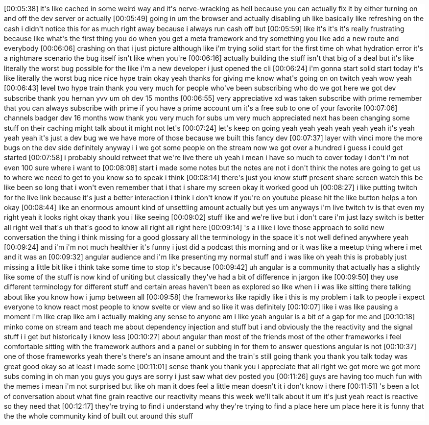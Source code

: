 [00:05:38]  it's like cached in some weird way and it's nerve-wracking as hell because you can actually fix it by either turning on and off the dev server or actually
[00:05:49]  going in um the browser and actually disabling uh like basically like refreshing on the cash i didn't notice this for as much right away because i always run cash off but
[00:05:59]  like it's it's it's really frustrating because like what's the first thing you do when you get a meta framework and try something you like add a new route and everybody
[00:06:06]  crashing on that i just picture although like i'm trying solid start for the first time oh what hydration error it's a nightmare scenario the bug itself isn't like when you're
[00:06:16]  actually building the stuff isn't that big of a deal but it's like literally the worst bug possible for the like i'm a new developer i just opened the cli
[00:06:24]  i'm gonna start solid start today it's like literally the worst bug nice nice hype train okay yeah thanks for giving me know what's going on on twitch yeah wow yeah
[00:06:43]  level two hype train thank you very much for people who've been subscribing who do we got here we got dev subscribe thank you hernan yvv um oh dev 15 months
[00:06:55]  very appreciative xd was taken subscribe with prime remember that you can always subscribe with prime if you have a prime account um it's a free sub to one of your favorite
[00:07:06]  channels badger dev 16 months wow thank you very much for subs um very much appreciated next has been changing some stuff on their caching might talk about it might not let's
[00:07:24]  let's keep on going yeah yeah yeah yeah yeah yeah it's yeah yeah yeah it's just a dev bug we we have more of those because we built this fancy dev
[00:07:37]  layer with vinci more the more bugs on the dev side definitely anyway i i we got some people on the stream now we got over a hundred i guess i could get started
[00:07:58]  i probably should retweet that we're live there uh yeah i mean i have so much to cover today i don't i'm not even 100 sure where i want to
[00:08:08]  start i made some notes but the notes are not i don't think the notes are going to get us to where we need to get to you know so to speak i think
[00:08:14]  there's just you know stuff present share screen watch this be like been so long that i won't even remember that i that i share my screen okay it worked good uh
[00:08:27]  i like putting twitch for the live link because it's just a better interaction i think i don't know if you're on youtube please hit the like button helps a ton okay
[00:08:44]  like an enormous amount kind of unsettling amount actually but yes um anyways i'm live twitch tv is that even my right yeah it looks right okay thank you i like seeing
[00:09:02]  stuff like and we're live but i don't care i'm just lazy switch is better all right well that's uh that's good to know all right all right here
[00:09:14] 's a i like i love those approach to solid new conversation the thing i think missing for a good glossary all the terminology in the space it's not well defined anywhere yeah
[00:09:24]  and i'm i'm not much healthier it's funny i just did a podcast this morning and or it was like a meetup thing where i met and it was an
[00:09:32]  angular audience and i'm like presenting my normal stuff and i was like oh yeah this is probably just missing a little bit like i think take some time to stop it's because
[00:09:42]  uh angular is a community that actually has a slightly like some of the stuff is now kind of uniting but classically they've had a bit of difference in jargon like
[00:09:50]  they use different terminology for different stuff and certain areas haven't been as explored so like when i i was like sitting there talking about like you know how i jump between all
[00:09:58]  the frameworks like rapidly like i this is my problem i talk to people i expect everyone to know react most people to know svelte or view and so like it was definitely
[00:10:07]  like i was like pausing a moment i'm like crap like am i actually making any sense to anyone am i like yeah angular is a bit of a gap for me and
[00:10:18]  minko come on stream and teach me about dependency injection and stuff but i and obviously the the reactivity and the signal stuff i i get but historically i know less
[00:10:27]  about angular than most of the friends most of the other frameworks i feel comfortable sitting with the framework authors and a panel or subbing in for them to answer questions angular is not
[00:10:37]  one of those frameworks yeah there's there's an insane amount and the train's still going thank you thank you talk today was great good okay so at least i made some
[00:11:01]  sense thank you thank you i appreciate that all right we got more we got more subs coming in oh man you guys you guys are sorry i just saw what dev posted you
[00:11:26]  guys are having too much fun with the memes i mean i'm not surprised but like oh man it does feel a little mean doesn't it i don't know i there
[00:11:51] 's been a lot of conversation about what fine grain reactive our reactivity means this week we'll talk about it um it's just yeah react is reactive so they need that
[00:12:17]  they're trying to find i understand why they're trying to find a place here um place here it is funny that the the whole community kind of built out around this stuff